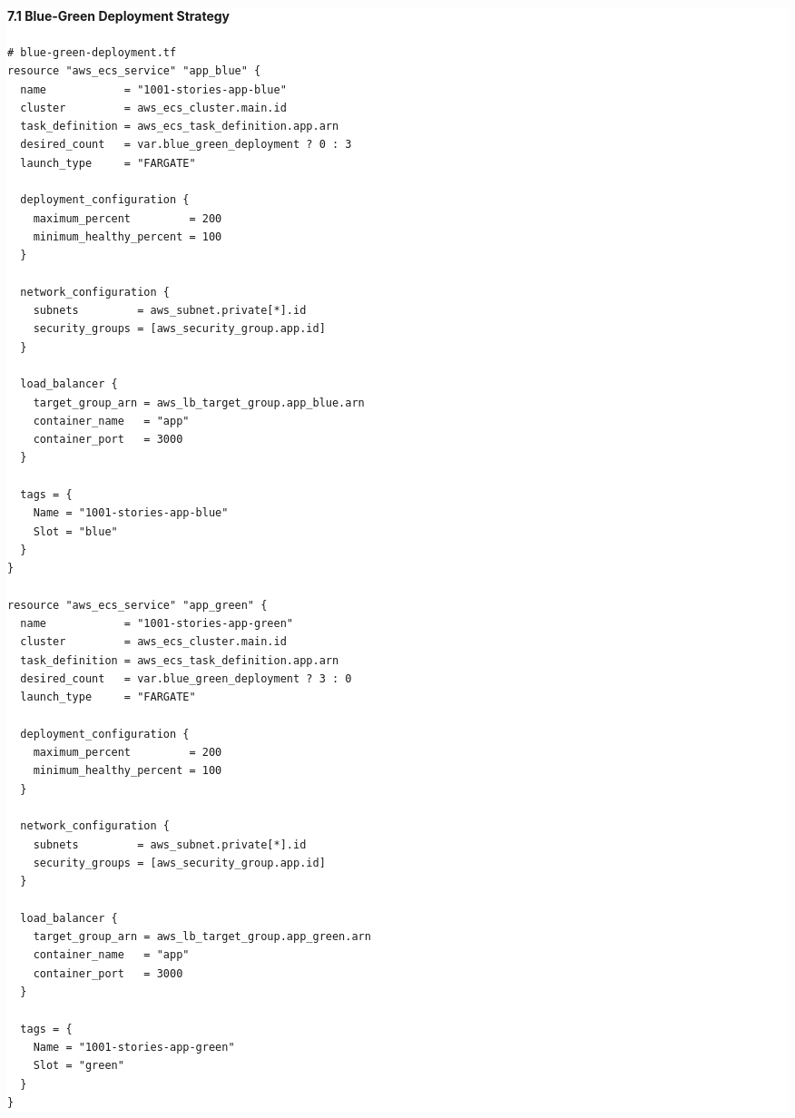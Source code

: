 #### 7.1 Blue-Green Deployment Strategy
```hcl
# blue-green-deployment.tf
resource "aws_ecs_service" "app_blue" {
  name            = "1001-stories-app-blue"
  cluster         = aws_ecs_cluster.main.id
  task_definition = aws_ecs_task_definition.app.arn
  desired_count   = var.blue_green_deployment ? 0 : 3
  launch_type     = "FARGATE"

  deployment_configuration {
    maximum_percent         = 200
    minimum_healthy_percent = 100
  }

  network_configuration {
    subnets         = aws_subnet.private[*].id
    security_groups = [aws_security_group.app.id]
  }

  load_balancer {
    target_group_arn = aws_lb_target_group.app_blue.arn
    container_name   = "app"
    container_port   = 3000
  }

  tags = {
    Name = "1001-stories-app-blue"
    Slot = "blue"
  }
}

resource "aws_ecs_service" "app_green" {
  name            = "1001-stories-app-green"
  cluster         = aws_ecs_cluster.main.id
  task_definition = aws_ecs_task_definition.app.arn
  desired_count   = var.blue_green_deployment ? 3 : 0
  launch_type     = "FARGATE"

  deployment_configuration {
    maximum_percent         = 200
    minimum_healthy_percent = 100
  }

  network_configuration {
    subnets         = aws_subnet.private[*].id
    security_groups = [aws_security_group.app.id]
  }

  load_balancer {
    target_group_arn = aws_lb_target_group.app_green.arn
    container_name   = "app"
    container_port   = 3000
  }

  tags = {
    Name = "1001-stories-app-green"
    Slot = "green"
  }
}
```
